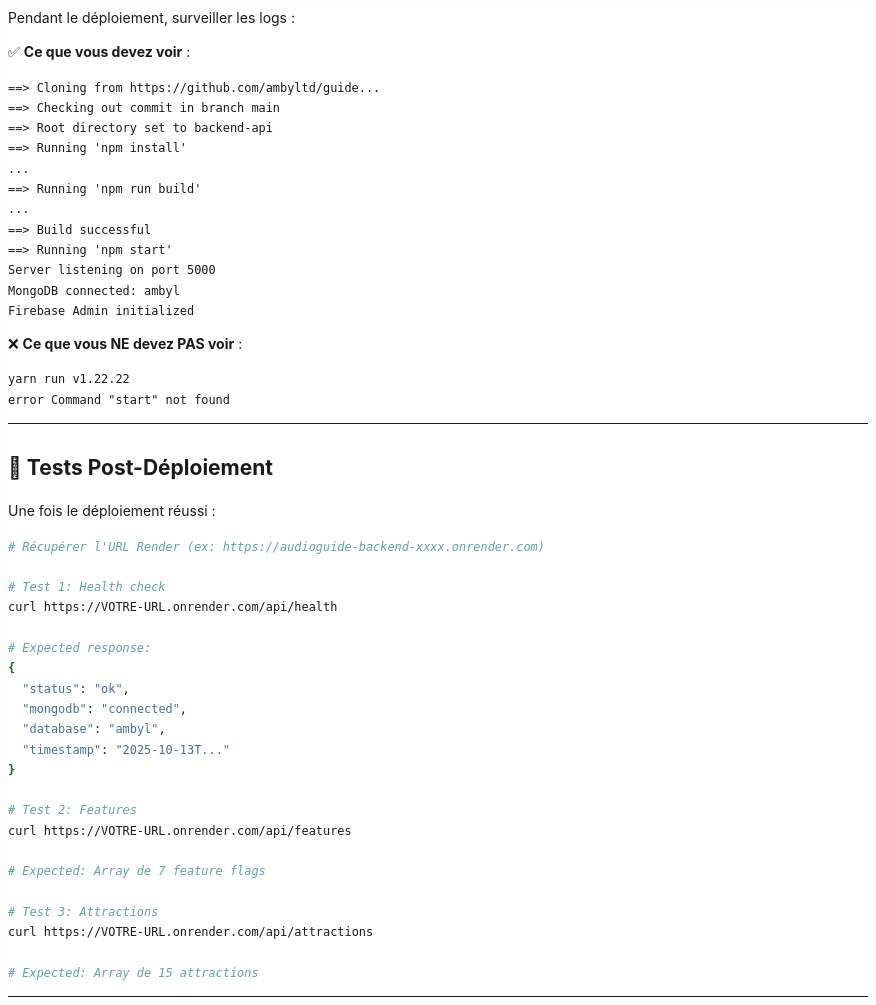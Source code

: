 Pendant le déploiement, surveiller les logs :

✅ **Ce que vous devez voir** :
```
==> Cloning from https://github.com/ambyltd/guide...
==> Checking out commit in branch main
==> Root directory set to backend-api
==> Running 'npm install'
...
==> Running 'npm run build'
...
==> Build successful
==> Running 'npm start'
Server listening on port 5000
MongoDB connected: ambyl
Firebase Admin initialized
```

❌ **Ce que vous NE devez PAS voir** :
```
yarn run v1.22.22
error Command "start" not found
```

---

## 🧪 Tests Post-Déploiement

Une fois le déploiement réussi :

```bash
# Récupérer l'URL Render (ex: https://audioguide-backend-xxxx.onrender.com)

# Test 1: Health check
curl https://VOTRE-URL.onrender.com/api/health

# Expected response:
{
  "status": "ok",
  "mongodb": "connected",
  "database": "ambyl",
  "timestamp": "2025-10-13T..."
}

# Test 2: Features
curl https://VOTRE-URL.onrender.com/api/features

# Expected: Array de 7 feature flags

# Test 3: Attractions
curl https://VOTRE-URL.onrender.com/api/attractions

# Expected: Array de 15 attractions
```

---